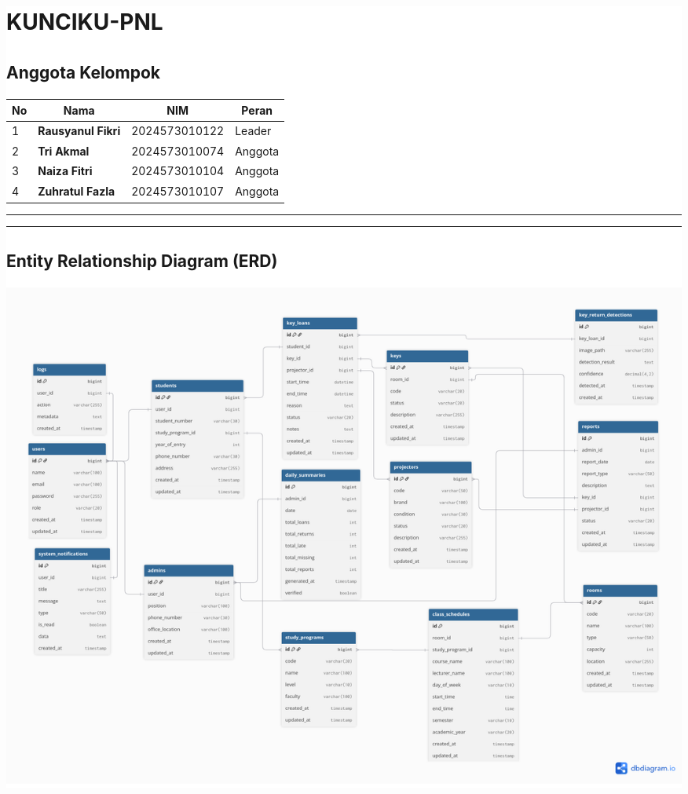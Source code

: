 # KUNCIKU-PNL


##  **Anggota Kelompok**

| No  | Nama                | NIM           | Peran   |
| --- | ------------------- | ------------- | ------- |
| 1   | **Rausyanul Fikri** | 2024573010122 | Leader  |
| 2   | **Tri Akmal**       | 2024573010074 | Anggota |
| 3   | **Naiza Fitri**     | 2024573010104 | Anggota |
| 4   | **Zuhratul Fazla**  | 2024573010107 | Anggota |

---

---

## **Entity Relationship Diagram (ERD)**

![ERD](images/ERD.png)
